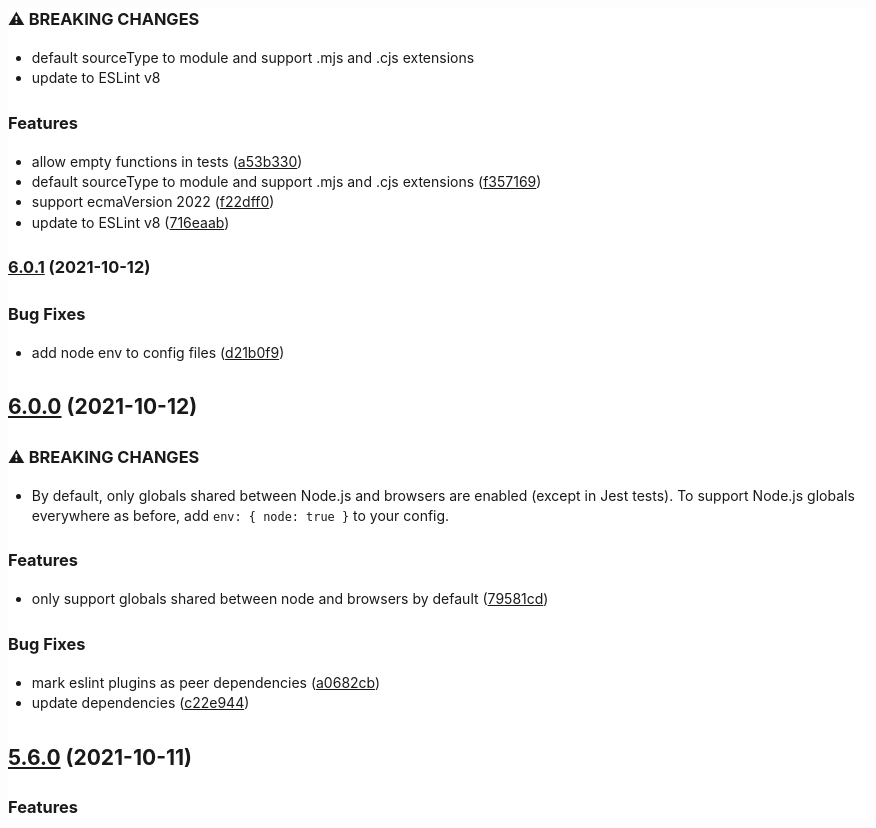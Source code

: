 ### ⚠ BREAKING CHANGES

* default sourceType to module and support .mjs and .cjs extensions
* update to ESLint v8

### Features

* allow empty functions in tests ([a53b330](https://www.github.com/cheminfo/eslint-config/commit/a53b3308f615683d07eea585b76edde194d018af))
* default sourceType to module and support .mjs and .cjs extensions ([f357169](https://www.github.com/cheminfo/eslint-config/commit/f357169e065ad308d0cb6187bd1bc2367891a6dd))
* support ecmaVersion 2022 ([f22dff0](https://www.github.com/cheminfo/eslint-config/commit/f22dff068ac481e09c19ba31edca10c99be0b1b7))
* update to ESLint v8 ([716eaab](https://www.github.com/cheminfo/eslint-config/commit/716eaab4c09eee9a7def59fd02e0d902d9de4204))

### [6.0.1](https://www.github.com/cheminfo/eslint-config/compare/v6.0.0...v6.0.1) (2021-10-12)


### Bug Fixes

* add node env to config files ([d21b0f9](https://www.github.com/cheminfo/eslint-config/commit/d21b0f9eec9f73e793212197e5f707ef6cf7a2f9))

## [6.0.0](https://www.github.com/cheminfo/eslint-config/compare/v5.6.0...v6.0.0) (2021-10-12)


### ⚠ BREAKING CHANGES

* By default, only globals shared between Node.js and browsers are enabled (except in Jest tests). To support Node.js globals everywhere as before, add `env: { node: true }` to your config.

### Features

* only support globals shared between node and browsers by default ([79581cd](https://www.github.com/cheminfo/eslint-config/commit/79581cd8a7872d22e4103afa569cef06f8495a68))


### Bug Fixes

* mark eslint plugins as peer dependencies ([a0682cb](https://www.github.com/cheminfo/eslint-config/commit/a0682cba1dd34d3fd35615f30ec2e5d420fd1589))
* update dependencies ([c22e944](https://www.github.com/cheminfo/eslint-config/commit/c22e944c753679d2f340f9ab9dba4efba1664acd))

## [5.6.0](https://www.github.com/cheminfo/eslint-config/compare/v5.5.0...v5.6.0) (2021-10-11)


### Features
